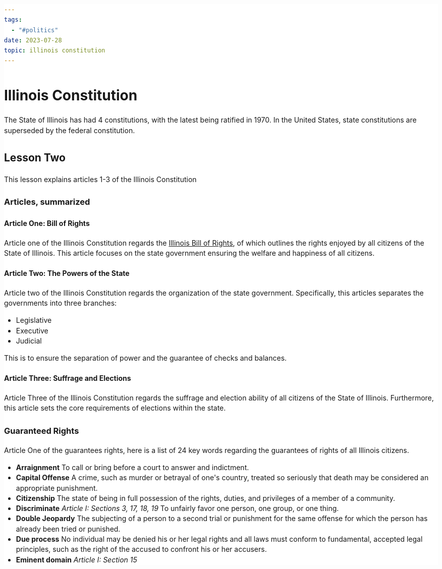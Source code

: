 ```yaml
---
tags:
  - "#politics"
date: 2023-07-28
topic: illinois constitution
---
```

# Illinois Constitution

The State of Illinois has had 4 constitutions, with the latest being ratified in 1970. In the United States, state constitutions are superseded by the federal constitution.

## Lesson Two

This lesson explains articles 1-3 of the Illinois Constitution

### Articles, summarized

#### Article One: Bill of Rights

Article one of the Illinois Constitution regards the [Illinois Bill of Rights](Illinois%20Bill%20of%20Rights.md), of which outlines the rights enjoyed by all citizens of the State of Illinois. This article focuses on the state government ensuring the welfare and happiness of all citizens.

#### Article Two: The Powers of the State

Article two of the Illinois Constitution regards the organization of the state government. Specifically, this articles separates the governments into three branches:

- Legislative
- Executive
- Judicial

This is to ensure the separation of power and the guarantee of checks and balances.

#### Article Three: Suffrage and Elections

Article Three of the Illinois Constitution regards the suffrage and election ability of all citizens of the State of Illinois. Furthermore, this article sets the core requirements of elections within the state.

### Guaranteed Rights

Article One of the guarantees rights, here is a list of 24 key words regarding the guarantees of rights of all Illinois citizens.

- **Arraignment**
  To call or bring before a court to answer and indictment.
- **Capital Offense**
  A crime, such as murder or betrayal of one's country, treated so seriously that death may be considered an appropriate punishment.
- **Citizenship**
  The state of being in full possession of the rights, duties, and privileges of a member of a community.
- **Discriminate** _Article I: Sections 3, 17, 18, 19_
  To unfairly favor one person, one group, or one thing.
- **Double Jeopardy**
  The subjecting of a person to a second trial or punishment for the same offense for which the person has already been tried or punished.
- **Due process**
  No individual may be denied his or her legal rights and all laws must conform to fundamental, accepted legal principles, such as the right of the accused to confront his or her accusers.
- **Eminent domain** _Article I: Section 15_